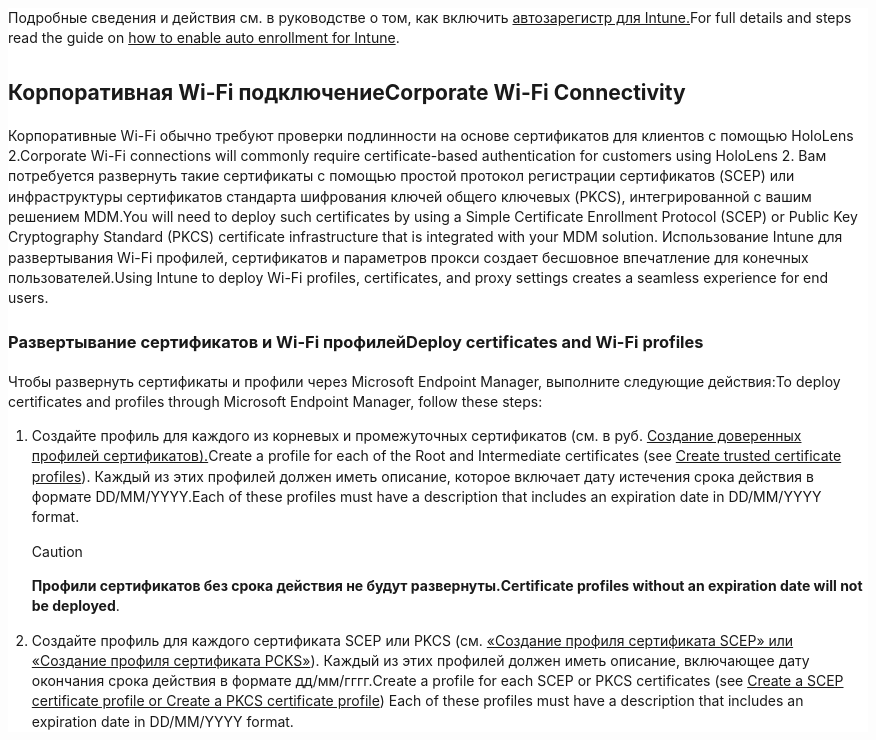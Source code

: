 <span data-ttu-id="674f2-120">Подробные сведения и действия см. в руководстве о том, как включить [автозарегистр для Intune.](https://docs.microsoft.com/mem/intune/enrollment/quickstart-setup-auto-enrollment)</span><span class="sxs-lookup"><span data-stu-id="674f2-120">For full details and steps read the guide on [how to enable auto enrollment for Intune](https://docs.microsoft.com/mem/intune/enrollment/quickstart-setup-auto-enrollment).</span></span>

## <a name="corporate-wi-fi-connectivity"></a><span data-ttu-id="674f2-121">Корпоративная Wi-Fi подключение</span><span class="sxs-lookup"><span data-stu-id="674f2-121">Corporate Wi-Fi Connectivity</span></span>

<span data-ttu-id="674f2-122">Корпоративные Wi-Fi обычно требуют проверки подлинности на основе сертификатов для клиентов с помощью HoloLens 2.</span><span class="sxs-lookup"><span data-stu-id="674f2-122">Corporate Wi-Fi connections will commonly require certificate-based authentication for customers using HoloLens 2.</span></span> <span data-ttu-id="674f2-123">Вам потребуется развернуть такие сертификаты с помощью простой протокол регистрации сертификатов (SCEP) или инфраструктуры сертификатов стандарта шифрования ключей общего ключевых (PKCS), интегрированной с вашим решением MDM.</span><span class="sxs-lookup"><span data-stu-id="674f2-123">You will need to deploy such certificates by using a Simple Certificate Enrollment Protocol (SCEP) or Public Key Cryptography Standard (PKCS) certificate infrastructure that is integrated with your MDM solution.</span></span> <span data-ttu-id="674f2-124">Использование Intune для развертывания Wi-Fi профилей, сертификатов и параметров прокси создает бесшовное впечатление для конечных пользователей.</span><span class="sxs-lookup"><span data-stu-id="674f2-124">Using Intune to deploy Wi-Fi profiles, certificates, and proxy settings creates a seamless experience for end users.</span></span>
 
### <a name="deploy-certificates-and-wi-fi-profiles"></a><span data-ttu-id="674f2-125">Развертывание сертификатов и Wi-Fi профилей</span><span class="sxs-lookup"><span data-stu-id="674f2-125">Deploy certificates and Wi-Fi profiles</span></span>

<span data-ttu-id="674f2-126">Чтобы развернуть сертификаты и профили через Microsoft Endpoint Manager, выполните следующие действия:</span><span class="sxs-lookup"><span data-stu-id="674f2-126">To deploy certificates and profiles through Microsoft Endpoint Manager, follow these steps:</span></span>

1. <span data-ttu-id="674f2-127">Создайте профиль для каждого из корневых и промежуточных сертификатов (см. в руб. [Создание доверенных профилей сертификатов).](https://docs.microsoft.com/intune/protect/certificates-configure#create-trusted-certificate-profiles)</span><span class="sxs-lookup"><span data-stu-id="674f2-127">Create a profile for each of the Root and Intermediate certificates (see [Create trusted certificate profiles](https://docs.microsoft.com/intune/protect/certificates-configure#create-trusted-certificate-profiles)).</span></span> <span data-ttu-id="674f2-128">Каждый из этих профилей должен иметь описание, которое включает дату истечения срока действия в формате DD/MM/YYYY.</span><span class="sxs-lookup"><span data-stu-id="674f2-128">Each of these profiles must have a description that includes an expiration date in DD/MM/YYYY format.</span></span> 

    > [!CAUTION]
    > <span data-ttu-id="674f2-129">**Профили сертификатов без срока действия не будут развернуты.**</span><span class="sxs-lookup"><span data-stu-id="674f2-129">**Certificate profiles without an expiration date will not be deployed**.</span></span>

2.  <span data-ttu-id="674f2-130">Создайте профиль для каждого сертификата SCEP или PKCS (см. [«Создание профиля сертификата SCEP» или «Создание профиля сертификата PCKS»](https://docs.microsoft.com/intune/protect/certficates-pfx-configure#create-a-pkcs-certificate-profile)). Каждый из этих профилей должен иметь описание, включающее дату окончания срока действия в формате дд/мм/гггг.</span><span class="sxs-lookup"><span data-stu-id="674f2-130">Create a profile for each SCEP or PKCS certificates (see [Create a SCEP certificate profile or Create a PKCS certificate profile](https://docs.microsoft.com/intune/protect/certficates-pfx-configure#create-a-pkcs-certificate-profile)) Each of these profiles must have a description that includes an expiration date in DD/MM/YYYY format.</span></span> 
